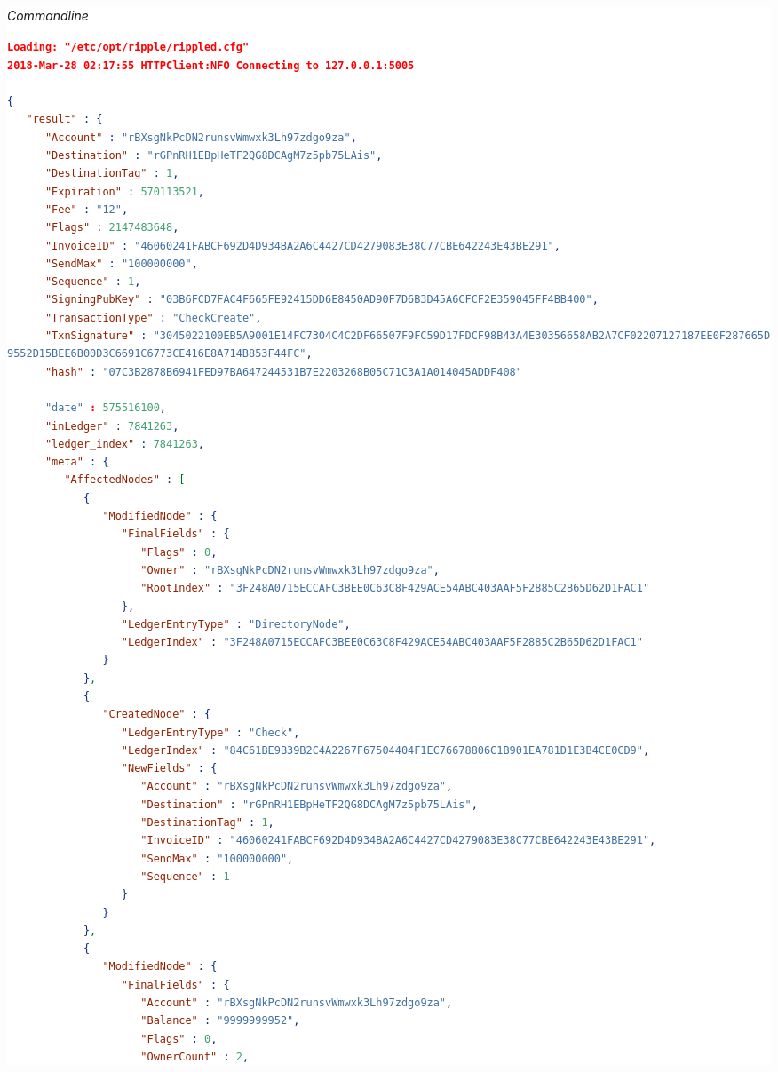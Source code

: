 *Commandline*

```json
Loading: "/etc/opt/ripple/rippled.cfg"
2018-Mar-28 02:17:55 HTTPClient:NFO Connecting to 127.0.0.1:5005

{
   "result" : {
      "Account" : "rBXsgNkPcDN2runsvWmwxk3Lh97zdgo9za",
      "Destination" : "rGPnRH1EBpHeTF2QG8DCAgM7z5pb75LAis",
      "DestinationTag" : 1,
      "Expiration" : 570113521,
      "Fee" : "12",
      "Flags" : 2147483648,
      "InvoiceID" : "46060241FABCF692D4D934BA2A6C4427CD4279083E38C77CBE642243E43BE291",
      "SendMax" : "100000000",
      "Sequence" : 1,
      "SigningPubKey" : "03B6FCD7FAC4F665FE92415DD6E8450AD90F7D6B3D45A6CFCF2E359045FF4BB400",
      "TransactionType" : "CheckCreate",
      "TxnSignature" : "3045022100EB5A9001E14FC7304C4C2DF66507F9FC59D17FDCF98B43A4E30356658AB2A7CF02207127187EE0F287665D9552D15BEE6B00D3C6691C6773CE416E8A714B853F44FC",
      "hash" : "07C3B2878B6941FED97BA647244531B7E2203268B05C71C3A1A014045ADDF408"

      "date" : 575516100,
      "inLedger" : 7841263,
      "ledger_index" : 7841263,
      "meta" : {
         "AffectedNodes" : [
            {
               "ModifiedNode" : {
                  "FinalFields" : {
                     "Flags" : 0,
                     "Owner" : "rBXsgNkPcDN2runsvWmwxk3Lh97zdgo9za",
                     "RootIndex" : "3F248A0715ECCAFC3BEE0C63C8F429ACE54ABC403AAF5F2885C2B65D62D1FAC1"
                  },
                  "LedgerEntryType" : "DirectoryNode",
                  "LedgerIndex" : "3F248A0715ECCAFC3BEE0C63C8F429ACE54ABC403AAF5F2885C2B65D62D1FAC1"
               }
            },
            {
               "CreatedNode" : {
                  "LedgerEntryType" : "Check",
                  "LedgerIndex" : "84C61BE9B39B2C4A2267F67504404F1EC76678806C1B901EA781D1E3B4CE0CD9",
                  "NewFields" : {
                     "Account" : "rBXsgNkPcDN2runsvWmwxk3Lh97zdgo9za",
                     "Destination" : "rGPnRH1EBpHeTF2QG8DCAgM7z5pb75LAis",
                     "DestinationTag" : 1,
                     "InvoiceID" : "46060241FABCF692D4D934BA2A6C4427CD4279083E38C77CBE642243E43BE291",
                     "SendMax" : "100000000",
                     "Sequence" : 1
                  }
               }
            },
            {
               "ModifiedNode" : {
                  "FinalFields" : {
                     "Account" : "rBXsgNkPcDN2runsvWmwxk3Lh97zdgo9za",
                     "Balance" : "9999999952",
                     "Flags" : 0,
                     "OwnerCount" : 2,
```